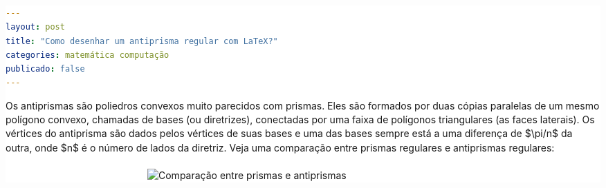 ```yaml
---
layout: post
title: "Como desenhar um antiprisma regular com LaTeX?"
categories: matemática computação
publicado: false
---
```


<p>Os antiprismas são poliedros convexos muito parecidos com prismas. Eles são formados por duas cópias paralelas de um mesmo polígono convexo, chamadas de bases (ou diretrizes), conectadas por uma faixa de polígonos triangulares (as faces laterais). Os vértices do antiprisma são dados pelos vértices de suas bases e uma das bases sempre está a uma diferença de $\pi/n$ da outra, onde $n$ é o número de lados da diretriz. Veja uma comparação entre prismas regulares e antiprismas regulares:</p>

<img src="/blog/assets/img/2024/05/14/prismas_e_antiprismas_regulares.png" alt="Comparação entre prismas e antiprismas" style="width: 100%; max-width: 450px; margin-left: auto; margin-right: auto; display: block; margin-top: 20px; margin-bottom: 20px;">